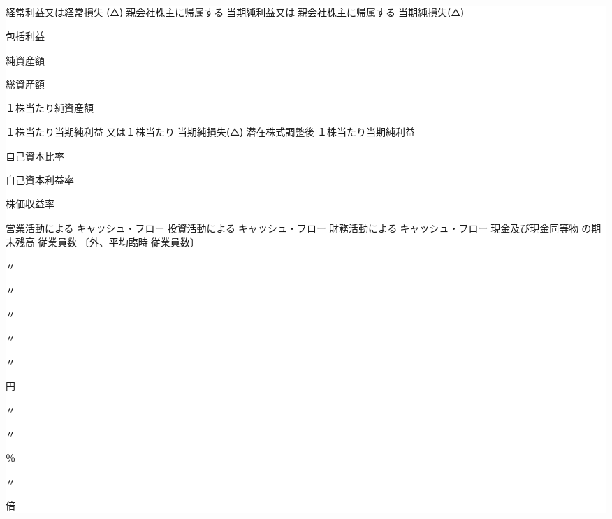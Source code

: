 経常利益又は経常損失
(△)
親会社株主に帰属する
当期純利益又は
親会社株主に帰属する
当期純損失(△)

包括利益

純資産額

総資産額

１株当たり純資産額

１株当たり当期純利益
又は１株当たり
当期純損失(△)
潜在株式調整後
１株当たり当期純利益

自己資本比率

自己資本利益率

株価収益率

営業活動による
キャッシュ・フロー
投資活動による
キャッシュ・フロー
財務活動による
キャッシュ・フロー
現金及び現金同等物
の期末残高
従業員数
〔外、平均臨時
従業員数〕

〃

〃

〃

〃

〃

円

〃

〃

％

〃

倍
